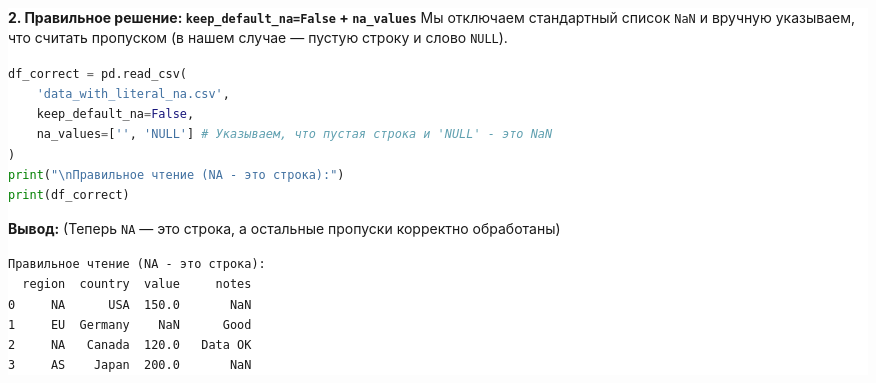 **2. Правильное решение: `keep_default_na=False` + `na_values`**
Мы отключаем стандартный список `NaN` и вручную указываем, что считать пропуском (в нашем случае — пустую строку и слово `NULL`).

```python
df_correct = pd.read_csv(
    'data_with_literal_na.csv', 
    keep_default_na=False, 
    na_values=['', 'NULL'] # Указываем, что пустая строка и 'NULL' - это NaN
)
print("\nПравильное чтение (NA - это строка):")
print(df_correct)
```
**Вывод:** (Теперь `NA` — это строка, а остальные пропуски корректно обработаны)
```
Правильное чтение (NA - это строка):
  region  country  value     notes
0     NA      USA  150.0       NaN
1     EU  Germany    NaN      Good
2     NA   Canada  120.0   Data OK
3     AS    Japan  200.0       NaN
```
